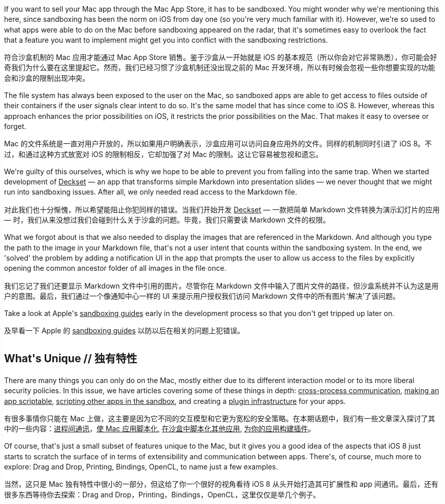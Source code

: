 If you want to sell your Mac app through the Mac App Store, it has to be sandboxed. You might wonder why we're mentioning this here, since sandboxing has been the norm on iOS from day one (so you're very much familiar with it). However, we're so used to what apps were able to do on the Mac before sandboxing appeared on the radar, that it's sometimes easy to overlook the fact that a feature you want to implement might get you into conflict with the sandboxing restrictions.

符合沙盒机制的 Mac 应用才能通过 Mac App Store 销售。鉴于沙盒从一开始就是 iOS 的基本规范（所以你会对它非常熟悉），你可能会好奇我们为什么要在这里提起它。然而，我们已经习惯了沙盒机制还没出现之前的 Mac 开发环境，所以有时候会忽视一些你想要实现的功能会和沙盒的限制出现冲突。

The file system has always been exposed to the user on the Mac, so sandboxed apps are able to get access to files outside of their containers if the user signals clear intent to do so. It's the same model that has since come to iOS 8. However, whereas this approach enhances the prior possibilities on iOS, it restricts the prior possibilities on the Mac. That makes it easy to oversee or forget.

Mac 的文件系统是一直对用户开放的，所以如果用户明确表示，沙盒应用可以访问自身应用外的文件。同样的机制同时引进了 iOS 8。不过，和通过这种方式放宽对 iOS 的限制相反，它却加强了对 Mac 的限制。这让它容易被忽视和遗忘。

We're guilty of this ourselves, which is why we hope to be able to prevent you from falling into the same trap. When we started development of [Deckset](http://decksetapp.com) — an app that transforms simple Markdown into presentation slides — we never thought that we might run into sandboxing issues. After all, we only needed read access to the Markdown file. 

对此我们也十分惭愧，所以希望能阻止你犯同样的错误。当我们开始开发 [Deckset](http://decksetapp.com) — 一款把简单 Markdown 文件转换为演示幻灯片的应用 — 时，我们从来没想过我们会碰到什么关于沙盒的问题。毕竟，我们只需要读 Markdown 文件的权限。

What we forgot about is that we also needed to display the images that are referenced in the Markdown. And although you type the path to the image in your Markdown file, that's not a user intent that counts within the sandboxing system. In the end, we 'solved' the problem by adding a notification UI in the app that prompts the user to allow us access to the files by explicitly opening the common ancestor folder of all images in the file once.

我们忘记了我们还要显示 Markdown 文件中引用的图片。尽管你在 Markdown 文件中输入了图片文件的路径，但沙盒系统并不认为这是用户的意图。最后，我们通过一个像通知中心一样的 UI 来提示用户授权我们访问 Markdown 文件中的所有图片‘解决’了该问题。

Take a look at Apple's [sandboxing guides](https://developer.apple.com/app-sandboxing/) early in the development process so that you don't get tripped up later on.

及早看一下 Apple 的 [sandboxing guides](https://developer.apple.com/app-sandboxing/) 以防以后在相关的问题上犯错误。

## What's Unique // 独有特性

There are many things you can only do on the Mac, mostly either due to its different interaction model or to its more liberal security policies. In this issue, we have articles covering some of these things in depth: [cross-process communication](/issue-14/xpc.html), [making an app scriptable](/issue-14/scripting-data.html), [scripting other apps in the sandbox](/issue-14/sandbox-scripting.html), and creating a [plugin infrastructure](/issue-14/plugins.html) for your apps.

有很多事情你只能在 Mac 上做，这主要是因为它不同的交互模型和它更为宽松的安全策略。在本期话题中，我们有一些文章深入探讨了其中的一些内容：[进程间通讯](http://objccn.io/issue-14-4/)，[使 Mac 应用脚本化](http://objccn.io/issue-14-1/), [在沙盒中脚本化其他应用](http://objccn.io/issue-14-2/), [为你的应用构建插件](http://objccn.io/issue-14-3/)。

Of course, that's just a small subset of features unique to the Mac, but it gives you a good idea of the aspects that iOS 8 just starts to scratch the surface of in terms of extensibility and communication between apps. There's, of course, much more to explore: Drag and Drop, Printing, Bindings, OpenCL, to name just a few examples.

当然，这只是 Mac 独有特性中很小的一部分，但这给了你一个很好的视角看待 iOS 8 从头开始打造其可扩展性和 app 间通讯。最后，还有很多东西等待你去探索：Drag and Drop，Printing，Bindings，OpenCL，这里仅仅是举几个例子。
